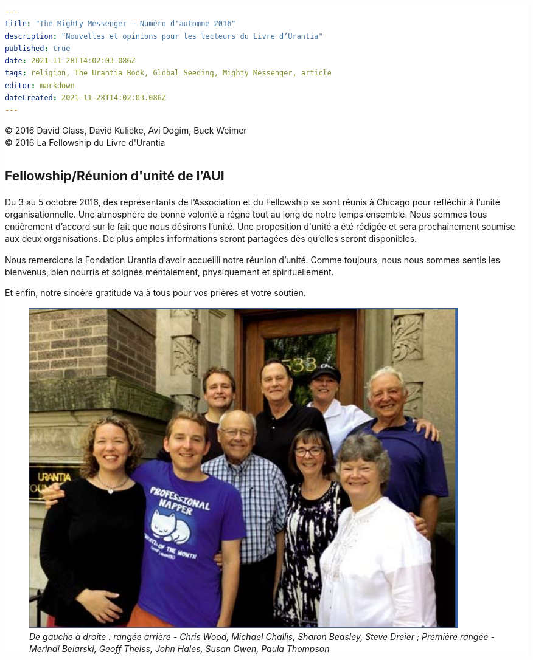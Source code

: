 ```yaml
---
title: "The Mighty Messenger — Numéro d'automne 2016"
description: "Nouvelles et opinions pour les lecteurs du Livre d’Urantia"
published: true
date: 2021-11-28T14:02:03.086Z
tags: religion, The Urantia Book, Global Seeding, Mighty Messenger, article
editor: markdown
dateCreated: 2021-11-28T14:02:03.086Z
---
```


<p class="v-card v-sheet theme--light grey lighten-3 px-2">© 2016 David Glass, David Kulieke, Avi Dogim, Buck Weimer<br>© 2016 La Fellowship du Livre d'Urantia</p>

## Fellowship/Réunion d'unité de l’AUI

Du 3 au 5 octobre 2016, des représentants de l’Association et du Fellowship se sont réunis à Chicago pour réfléchir à l’unité organisationnelle. Une atmosphère de bonne volonté a régné tout au long de notre temps ensemble. Nous sommes tous entièrement d’accord sur le fait que nous désirons l’unité. Une proposition d'unité a été rédigée et sera prochainement soumise aux deux organisations. De plus amples informations seront partagées dès qu’elles seront disponibles. 

Nous remercions la Fondation Urantia d’avoir accueilli notre réunion d’unité. Comme toujours, nous nous sommes sentis les bienvenus, bien nourris et soignés mentalement, physiquement et spirituellement. 

Et enfin, notre sincère gratitude va à tous pour vos prières et votre soutien.

<figure id="Figure_1" class="image urantiapedia">
<img src="/image/article/The_Mighty_Messenger/2016_Fall/005896.jpg">
<figcaption><em>De gauche à droite : rangée arrière - Chris Wood, Michael Challis, Sharon Beasley, Steve Dreier ; Première rangée - Merindi Belarski, Geoff Theiss, John Hales, Susan Owen, Paula Thompson</em></figcaption>
</figure>
